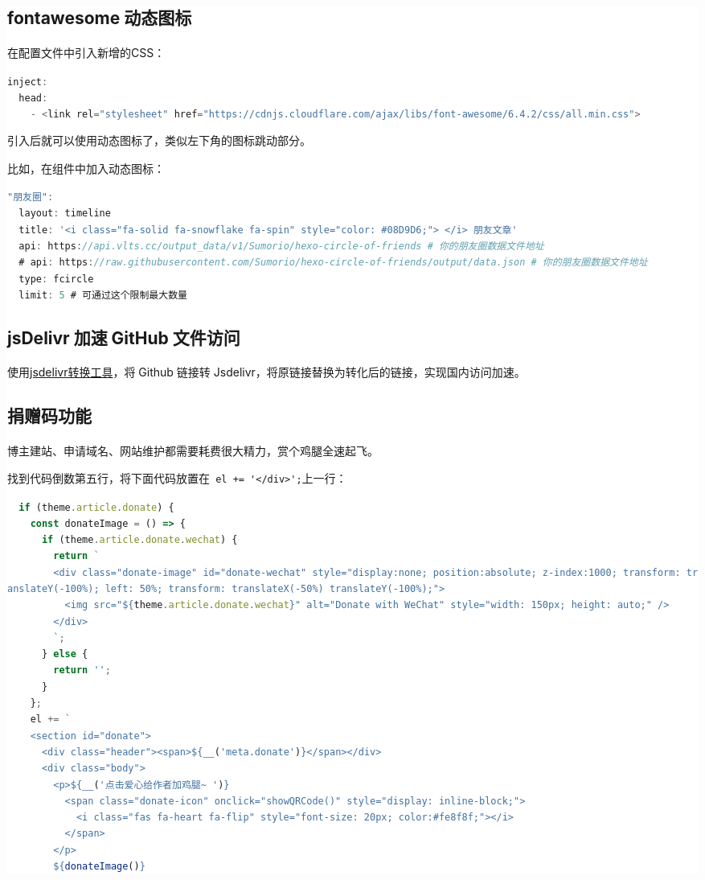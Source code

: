 ##  fontawesome 动态图标

在配置文件中引入新增的CSS：

``` js _config.yml
inject:
  head:
    - <link rel="stylesheet" href="https://cdnjs.cloudflare.com/ajax/libs/font-awesome/6.4.2/css/all.min.css">

```

引入后就可以使用动态图标了，类似左下角的图标跳动部分。

比如，在组件中加入动态图标：

``` js \blog\source\_data\widgets.yml
"朋友圈":
  layout: timeline
  title: '<i class="fa-solid fa-snowflake fa-spin" style="color: #08D9D6;"> </i> 朋友文章'                                
  api: https://api.vlts.cc/output_data/v1/Sumorio/hexo-circle-of-friends # 你的朋友圈数据文件地址
  # api: https://raw.githubusercontent.com/Sumorio/hexo-circle-of-friends/output/data.json # 你的朋友圈数据文件地址
  type: fcircle
  limit: 5 # 可通过这个限制最大数量
```



## jsDelivr 加速 GitHub 文件访问

使用[jsdelivr转换工具](https://www.jsdelivr.com/github)，将 Github 链接转 Jsdelivr，将原链接替换为转化后的链接，实现国内访问加速。





## 捐赠码功能

博主建站、申请域名、网站维护都需要耗费很大精力，赏个鸡腿全速起飞。

找到代码倒数第五行，将下面代码放置在` el += '</div>';`上一行：

```js \themes\stellar\layout\_partial\main\article\article_footer.ejs
  if (theme.article.donate) {
    const donateImage = () => {
      if (theme.article.donate.wechat) {
        return `
        <div class="donate-image" id="donate-wechat" style="display:none; position:absolute; z-index:1000; transform: translateY(-100%); left: 50%; transform: translateX(-50%) translateY(-100%);">
          <img src="${theme.article.donate.wechat}" alt="Donate with WeChat" style="width: 150px; height: auto;" />
        </div>
        `;
      } else {
        return '';
      }
    };
    el += `
    <section id="donate">
      <div class="header"><span>${__('meta.donate')}</span></div>
      <div class="body">
        <p>${__('点击爱心给作者加鸡腿~ ')}
          <span class="donate-icon" onclick="showQRCode()" style="display: inline-block;">
            <i class="fas fa-heart fa-flip" style="font-size: 20px; color:#fe8f8f;"></i>
          </span>
        </p>
        ${donateImage()}
```